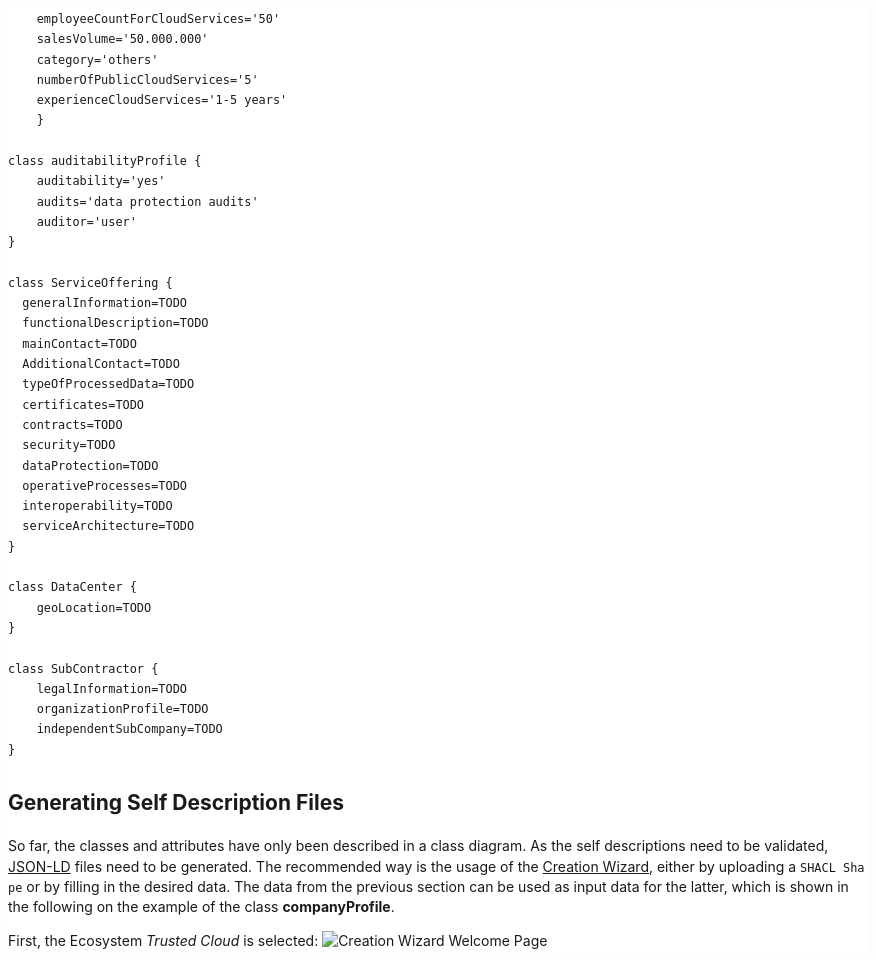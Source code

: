 ```mermaid
    employeeCountForCloudServices='50'
    salesVolume='50.000.000'
    category='others'
    numberOfPublicCloudServices='5'
    experienceCloudServices='1-5 years'
    }

class auditabilityProfile {
    auditability='yes'
    audits='data protection audits'
    auditor='user'
}

class ServiceOffering {
  generalInformation=TODO
  functionalDescription=TODO
  mainContact=TODO
  AdditionalContact=TODO
  typeOfProcessedData=TODO
  certificates=TODO
  contracts=TODO
  security=TODO
  dataProtection=TODO
  operativeProcesses=TODO
  interoperability=TODO
  serviceArchitecture=TODO
}

class DataCenter {
    geoLocation=TODO
}

class SubContractor {
    legalInformation=TODO
    organizationProfile=TODO
    independentSubCompany=TODO
}

```

## Generating Self Description Files

So far, the classes and attributes have only been described in a class diagram. As the self descriptions need to be validated, [JSON-LD](https://www.w3.org/TR/json-ld11/) files need to be generated.
The recommended way is the usage of the [Creation Wizard](https://sd-creation-wizard.gxfs.dev), either by uploading a `SHACL Shape` or by filling in the desired data. The data from the previous section can be used as input data for the latter, which is shown in the following on the example of the class **companyProfile**.

First, the Ecosystem *Trusted Cloud* is selected:
![Creation Wizard Welcome Page](figures/trusted_cloud_creation_wizard.png "Fig. 2")
